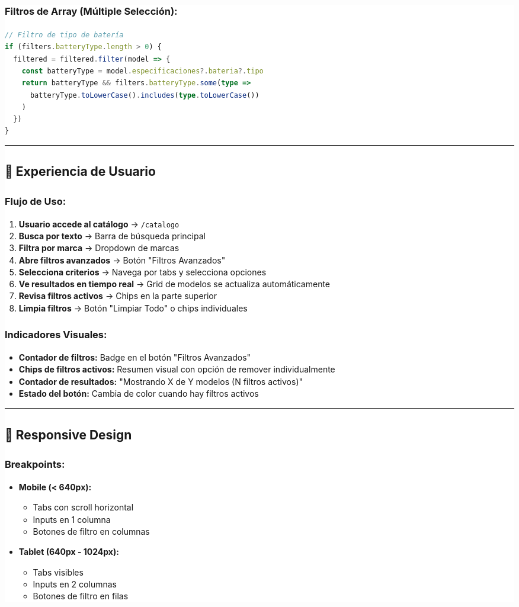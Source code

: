 ### Filtros de Array (Múltiple Selección):

```typescript
// Filtro de tipo de batería
if (filters.batteryType.length > 0) {
  filtered = filtered.filter(model => {
    const batteryType = model.especificaciones?.bateria?.tipo
    return batteryType && filters.batteryType.some(type => 
      batteryType.toLowerCase().includes(type.toLowerCase())
    )
  })
}
```

---

## 🎯 Experiencia de Usuario

### Flujo de Uso:

1. **Usuario accede al catálogo** → `/catalogo`
2. **Busca por texto** → Barra de búsqueda principal
3. **Filtra por marca** → Dropdown de marcas
4. **Abre filtros avanzados** → Botón "Filtros Avanzados"
5. **Selecciona criterios** → Navega por tabs y selecciona opciones
6. **Ve resultados en tiempo real** → Grid de modelos se actualiza automáticamente
7. **Revisa filtros activos** → Chips en la parte superior
8. **Limpia filtros** → Botón "Limpiar Todo" o chips individuales

### Indicadores Visuales:

- **Contador de filtros:** Badge en el botón "Filtros Avanzados"
- **Chips de filtros activos:** Resumen visual con opción de remover individualmente
- **Contador de resultados:** "Mostrando X de Y modelos (N filtros activos)"
- **Estado del botón:** Cambia de color cuando hay filtros activos

---

## 📱 Responsive Design

### Breakpoints:

- **Mobile (< 640px):**
  - Tabs con scroll horizontal
  - Inputs en 1 columna
  - Botones de filtro en columnas

- **Tablet (640px - 1024px):**
  - Tabs visibles
  - Inputs en 2 columnas
  - Botones de filtro en filas
